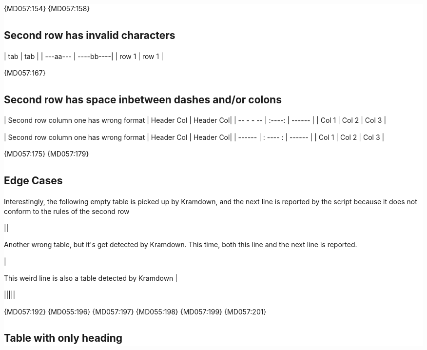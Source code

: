 {MD057:154}
{MD057:158}

## Second row has invalid characters

|   tab    |    tab    |
| ---aa--- | ----bb----|
| row 1 | row 1 |

{MD057:167}

## Second row has space inbetween dashes and/or colons

| Second row column one has wrong format | Header Col | Header Col|
| -- - - -- | :----: | ------ |
| Col 1 | Col 2 | Col 3 |

| Second row column one has wrong format | Header Col | Header Col|
| ------ | : ---- : | ------ |
| Col 1 | Col 2 | Col 3 |

{MD057:175}
{MD057:179}

## Edge Cases

Interestingly, the following empty table is picked up by Kramdown,
and the next line is reported by the script because it does not
conform to the rules of the second row

||

Another wrong table, but it's get detected by Kramdown. This time,
both this line and the next line is reported.

|

This weird line is also a table detected by Kramdown |

|||||

{MD057:192}
{MD055:196}
{MD057:197}
{MD055:198}
{MD057:199}
{MD057:201}

## Table with only heading
